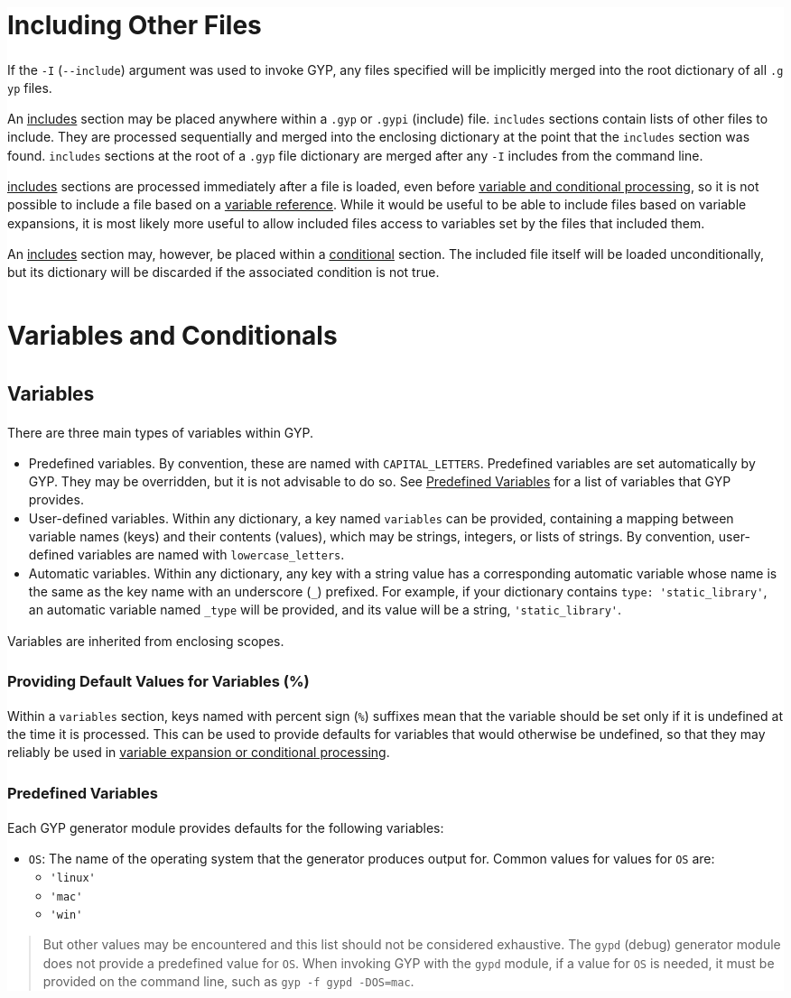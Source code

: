 # Including Other Files #

If the `-I` (`--include`) argument was used to invoke GYP, any files specified will be implicitly merged into the root dictionary of all `.gyp` files.

An [includes](#includes.md) section may be placed anywhere within a `.gyp` or `.gypi` (include) file.  `includes` sections contain lists of other files to include.  They are processed sequentially and merged into the enclosing dictionary at the point that the `includes` section was found.  `includes` sections at the root of a `.gyp` file dictionary are merged after any `-I` includes from the command line.

[includes](#includes.md) sections are processed immediately after a file is loaded, even before [variable and conditional processing](#Variables_and_Conditionals.md), so it is not possible to include a file based on a [variable reference](#Variable_Expansions_(<,_>,_<@,_>@).md).  While it would be useful to be able to include files based on variable expansions, it is most likely more useful to allow included files access to variables set by the files that included them.

An [includes](#includes.md) section may, however, be placed within a [conditional](#Conditionals.md) section.  The included file itself will be loaded unconditionally, but its dictionary will be discarded if the associated condition is not true.

# Variables and Conditionals #

## Variables ##

There are three main types of variables within GYP.

  * Predefined variables.  By convention, these are named with `CAPITAL_LETTERS`.  Predefined variables are set automatically by GYP.  They may be overridden, but it is not advisable to do so.  See [Predefined Variables](#Predefined_Variables.md) for a list of variables that GYP provides.
  * User-defined variables.  Within any dictionary, a key named `variables` can be provided, containing a mapping between variable names (keys) and their contents (values), which may be strings, integers, or lists of strings.  By convention, user-defined variables are named with `lowercase_letters`.
  * Automatic variables.  Within any dictionary, any key with a string value has a corresponding automatic variable whose name is the same as the key name with an underscore (`_`) prefixed.  For example, if your dictionary contains `type: 'static_library'`, an automatic variable named `_type` will be provided, and its value will be a string, `'static_library'`.

Variables are inherited from enclosing scopes.

### Providing Default Values for Variables (%) ###

Within a `variables` section, keys named with percent sign (`%`) suffixes mean that the variable should be set only if it is undefined at the time it is processed.  This can be used to provide defaults for variables that would otherwise be undefined, so that they may reliably be used in [variable expansion or conditional processing](#Variables_and_Conditionals.md).

### Predefined Variables ###

Each GYP generator module provides defaults for the following variables:
  * `OS`: The name of the operating system that the generator produces output for.  Common values for values for `OS` are:
    * `'linux'`
    * `'mac'`
    * `'win'`
> But other values may be encountered and this list should not be considered exhaustive.
> The `gypd` (debug) generator module does not provide a predefined value for `OS`.  When invoking GYP with the `gypd` module, if a value for `OS` is needed, it must be provided on the command line, such as `gyp -f gypd -DOS=mac`.

